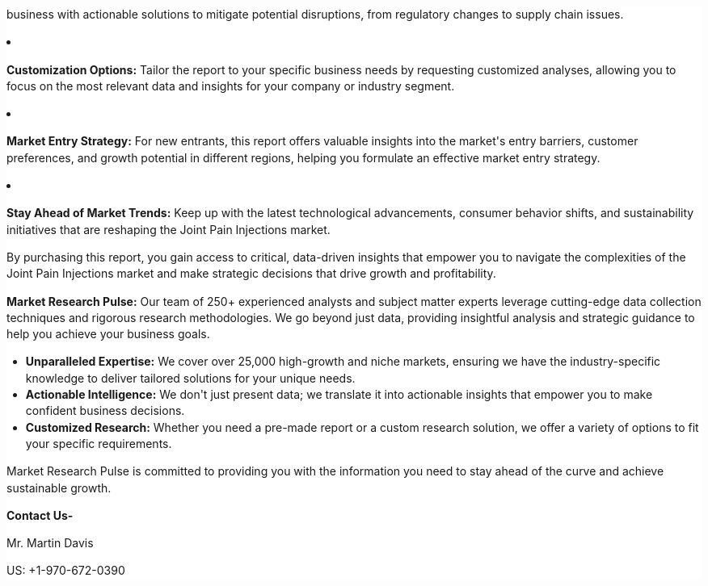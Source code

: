 business with actionable solutions to mitigate potential disruptions, from regulatory changes to supply chain issues.</p></li><li><p><strong>Customization Options:</strong> Tailor the report to your specific business needs by requesting customized analyses, allowing you to focus on the most relevant data and insights for your company or industry segment.</p></li><li><p><strong>Market Entry Strategy:</strong> For new entrants, this report offers valuable insights into the market's entry barriers, customer preferences, and growth potential in different regions, helping you formulate an effective market entry strategy.</p></li><li><p><strong>Stay Ahead of Market Trends:</strong> Keep up with the latest technological advancements, consumer behavior shifts, and sustainability initiatives that are reshaping the Joint Pain Injections market.</p></li></ol><p>By purchasing this report, you gain access to critical, data-driven insights that empower you to navigate the complexities of the Joint Pain Injections market and make strategic decisions that drive growth and profitability.</p><p><strong>Market Research Pulse:</strong>&nbsp;Our team of 250+ experienced analysts and subject matter experts leverage cutting-edge data collection techniques and rigorous research methodologies. We go beyond just data, providing insightful analysis and strategic guidance to help you achieve your business goals.</p><ul><li><strong>Unparalleled Expertise:</strong>&nbsp;We cover over 25,000 high-growth and niche markets, ensuring we have the industry-specific knowledge to deliver tailored solutions for your unique needs.</li><li><strong>Actionable Intelligence:</strong>&nbsp;We don't just present data; we translate it into actionable insights that empower you to make confident business decisions.</li><li><strong>Customized Research:</strong>&nbsp;Whether you need a pre-made report or a custom research solution, we offer a variety of options to fit your specific requirements.</li></ul><p>Market Research Pulse is committed to providing you with the information you need to stay ahead of the curve and achieve sustainable growth.</p><p><strong>Contact Us-</strong></p><p>Mr. Martin Davis</p><p>US: +1-970-672-0390</p>
